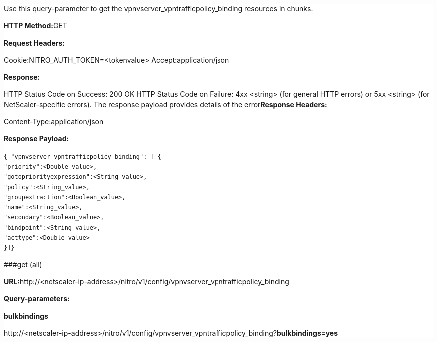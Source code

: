 Use this query-parameter to get the vpnvserver_vpntrafficpolicy_binding resources in chunks.







<b>HTTP Method:</b>GET

<b>Request Headers:</b>



Cookie:NITRO_AUTH_TOKEN=&lt;tokenvalue&gt;
Accept:application/json



<b>Response:</b>

HTTP Status Code on Success: 200 OK
HTTP Status Code on Failure: 4xx &lt;string&gt; (for general HTTP errors) or 5xx &lt;string&gt; (for NetScaler-specific errors). The response payload provides details of the error<b>Response Headers:</b>



Content-Type:application/json



<b>Response Payload: </b>
```
{ "vpnvserver_vpntrafficpolicy_binding": [ {
"priority":<Double_value>,
"gotopriorityexpression":<String_value>,
"policy":<String_value>,
"groupextraction":<Boolean_value>,
"name":<String_value>,
"secondary":<Boolean_value>,
"bindpoint":<String_value>,
"acttype":<Double_value>
}]}
```







###get (all)







<b>URL:</b>http://&lt;netscaler-ip-address&gt;/nitro/v1/config/vpnvserver_vpntrafficpolicy_binding

<b>Query-parameters:</b>

<b>bulkbindings</b>

http://&lt;netscaler-ip-address&gt;/nitro/v1/config/vpnvserver_vpntrafficpolicy_binding?<b>bulkbindings=yes</b>
